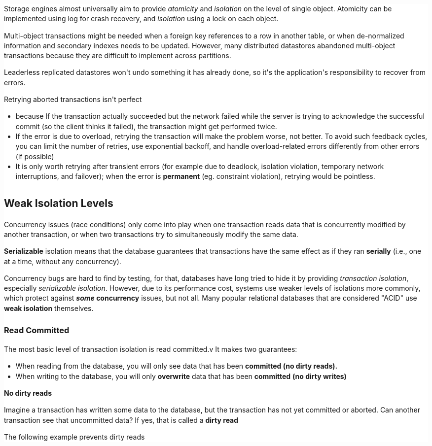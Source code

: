 Storage engines almost universally aim to provide *atomicity* and *isolation* on the level of single object. Atomicity can be implemented using log for crash recovery, and *isolation* using a lock on each object.

Multi-object transactions might be needed when a foreign key references to a row in another table, or when de-normalized information and secondary indexes needs to be updated. However, many 
distributed datastores abandoned multi-object transactions because they are difficult to implement across partitions.

Leaderless replicated datastores won't undo something it has already done, so it's the application's responsibility to recover from errors.

Retrying aborted transactions isn't perfect 

- because If the transaction actually succeeded but the network failed while the server is trying to acknowledge the successful commit (so the client thinks it failed), the transaction might get performed twice.
- If the error is due to overload, retrying the transaction will make the problem worse, not better. To avoid such feedback cycles, you can limit the number of retries, use exponential backoff, and handle overload-related errors differently from other errors (if possible)
- It is only worth retrying after transient errors (for example due to deadlock, isolation violation, temporary network interruptions, and failover); when the error is **permanent** (eg. constraint violation), retrying would be pointless.

## Weak Isolation Levels

Concurrency issues (race conditions) only come into play when one transaction reads data that is concurrently modified by another transaction, or when two transactions try to simultaneously modify the same data.

**Serializable** isolation means that the database guarantees that transactions have the same effect as if they ran **serially** (i.e., one at a time, without any concurrency).

Concurrency bugs are hard to find by testing, for that, databases have long tried to hide it by providing *transaction isolation*, especially *serializable isolation*. However, due to its performance cost, systems use weaker levels of isolations more commonly, which protect against ***some* concurrency** issues, but not all. Many popular relational databases that are considered "ACID" use **weak isolation** themselves.

### Read Committed

The most basic level of transaction isolation is read committed.v It makes two guarantees:

- When reading from the database, you will only see data that has been **committed (no dirty reads).**
- When writing to the database, you will only **overwrite** data that has been **committed** **(no dirty writes)**

**No dirty reads**

Imagine a transaction has written some data to the database, but the transaction has not yet committed or aborted. Can another transaction see that uncommitted data? If yes, that is called a **dirty read**

The following example prevents dirty reads
